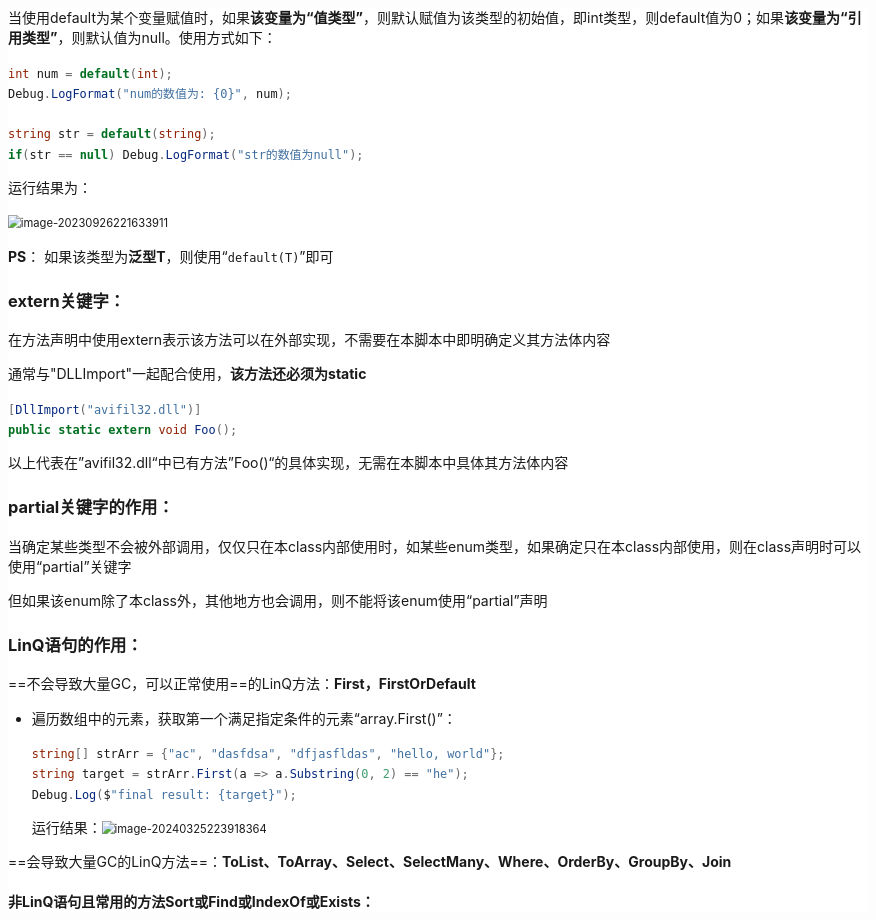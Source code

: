 当使用default为某个变量赋值时，如果**该变量为“值类型”**，则默认赋值为该类型的初始值，即int类型，则default值为0；如果**该变量为“引用类型”**，则默认值为null。使用方式如下：

```c#
int num = default(int);
Debug.LogFormat("num的数值为: {0}", num);

string str = default(string);
if(str == null) Debug.LogFormat("str的数值为null");
```

运行结果为：

<img src="https://gitee.com/kakaix892/image-host/raw/main/Typora/image-20230926221633911.png" alt="image-20230926221633911" style="zoom:80%;" />

**PS**： 如果该类型为**泛型T**，则使用“`default(T)`”即可



### extern关键字：

在方法声明中使用extern表示该方法可以在外部实现，不需要在本脚本中即明确定义其方法体内容

通常与"DLLImport"一起配合使用，**该方法还必须为static**

```c#
[DllImport("avifil32.dll")]
public static extern void Foo();
```

以上代表在”avifil32.dll“中已有方法”Foo()“的具体实现，无需在本脚本中具体其方法体内容



### partial关键字的作用：

当确定某些类型不会被外部调用，仅仅只在本class内部使用时，如某些enum类型，如果确定只在本class内部使用，则在class声明时可以使用“partial”关键字

但如果该enum除了本class外，其他地方也会调用，则不能将该enum使用“partial”声明



### LinQ语句的作用：

==不会导致大量GC，可以正常使用==的LinQ方法：**First，FirstOrDefault**

- 遍历数组中的元素，获取第一个满足指定条件的元素“array.First()”：

  ```c#
  string[] strArr = {"ac", "dasfdsa", "dfjasfldas", "hello, world"};
  string target = strArr.First(a => a.Substring(0, 2) == "he");
  Debug.Log($"final result: {target}");
  ```

  运行结果：<img src="https://gitee.com/kakaix892/image-host/raw/main/Typora/image-20240325223918364.png" alt="image-20240325223918364" style="zoom:80%;" />

==会导致大量GC的LinQ方法==：**ToList、ToArray、Select、SelectMany、Where、OrderBy、GroupBy、Join**

#### 非LinQ语句且常用的方法Sort或Find或IndexOf或Exists：
